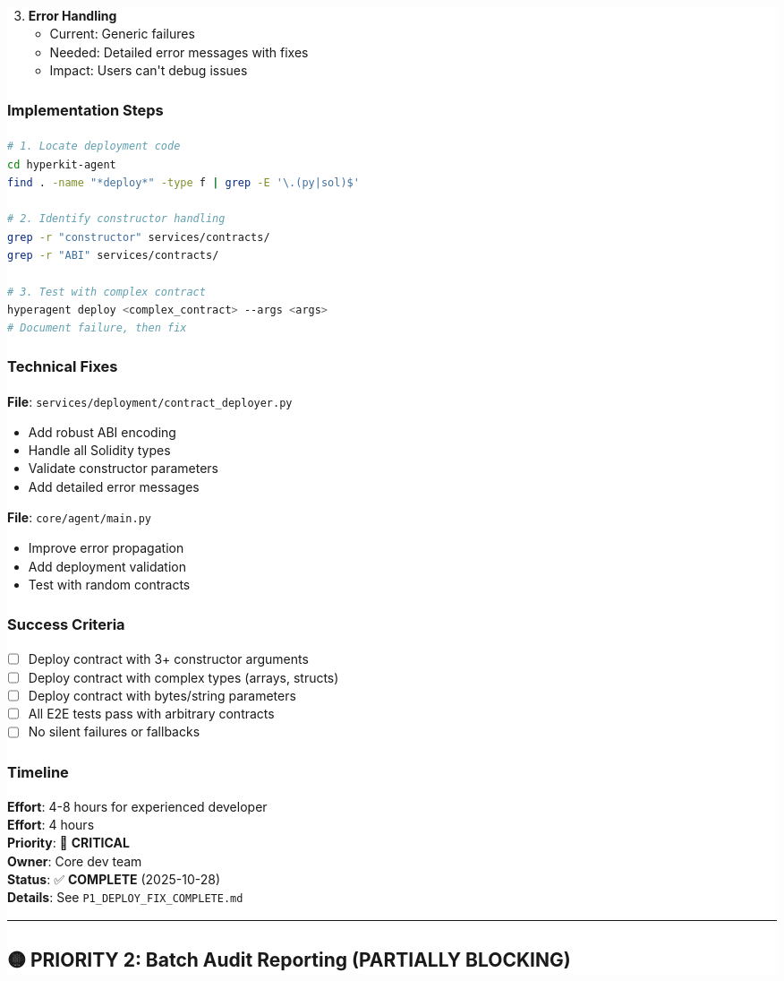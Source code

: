 3. **Error Handling**
   - Current: Generic failures
   - Needed: Detailed error messages with fixes
   - Impact: Users can't debug issues

### Implementation Steps

```bash
# 1. Locate deployment code
cd hyperkit-agent
find . -name "*deploy*" -type f | grep -E '\.(py|sol)$'

# 2. Identify constructor handling
grep -r "constructor" services/contracts/
grep -r "ABI" services/contracts/

# 3. Test with complex contract
hyperagent deploy <complex_contract> --args <args>
# Document failure, then fix
```

### Technical Fixes

**File**: `services/deployment/contract_deployer.py`
- Add robust ABI encoding
- Handle all Solidity types
- Validate constructor parameters
- Add detailed error messages

**File**: `core/agent/main.py` 
- Improve error propagation
- Add deployment validation
- Test with random contracts

### Success Criteria
- [ ] Deploy contract with 3+ constructor arguments
- [ ] Deploy contract with complex types (arrays, structs)
- [ ] Deploy contract with bytes/string parameters
- [ ] All E2E tests pass with arbitrary contracts
- [ ] No silent failures or fallbacks

### Timeline
**Effort**: 4-8 hours for experienced developer  
**Effort**: 4 hours  
**Priority**: 🔴 **CRITICAL**  
**Owner**: Core dev team  
**Status**: ✅ **COMPLETE** (2025-10-28)  
**Details**: See `P1_DEPLOY_FIX_COMPLETE.md`

---

## 🟡 PRIORITY 2: Batch Audit Reporting (PARTIALLY BLOCKING)
